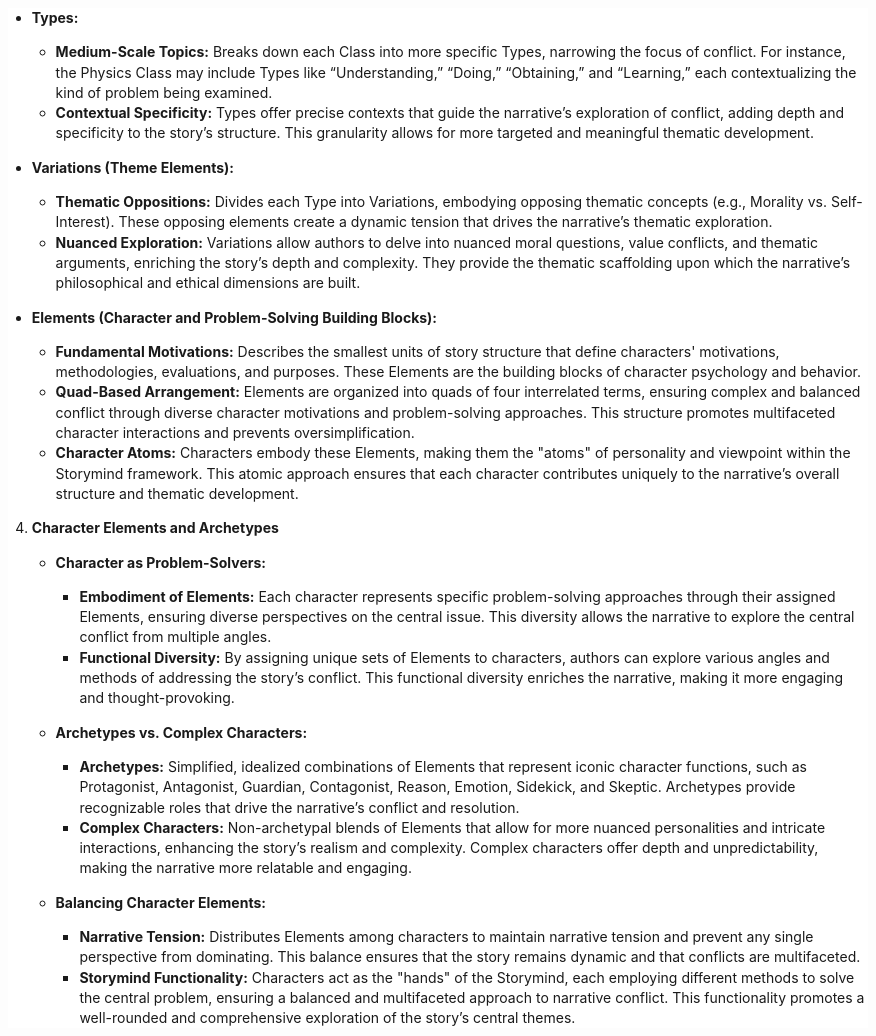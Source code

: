    - **Types:**

     - **Medium-Scale Topics:** Breaks down each Class into more specific Types, narrowing the focus of conflict. For instance, the Physics Class may include Types like “Understanding,” “Doing,” “Obtaining,” and “Learning,” each contextualizing the kind of problem being examined.
     - **Contextual Specificity:** Types offer precise contexts that guide the narrative’s exploration of conflict, adding depth and specificity to the story’s structure. This granularity allows for more targeted and meaningful thematic development.

   - **Variations (Theme Elements):**

     - **Thematic Oppositions:** Divides each Type into Variations, embodying opposing thematic concepts (e.g., Morality vs. Self-Interest). These opposing elements create a dynamic tension that drives the narrative’s thematic exploration.
     - **Nuanced Exploration:** Variations allow authors to delve into nuanced moral questions, value conflicts, and thematic arguments, enriching the story’s depth and complexity. They provide the thematic scaffolding upon which the narrative’s philosophical and ethical dimensions are built.

   - **Elements (Character and Problem-Solving Building Blocks):**
     - **Fundamental Motivations:** Describes the smallest units of story structure that define characters' motivations, methodologies, evaluations, and purposes. These Elements are the building blocks of character psychology and behavior.
     - **Quad-Based Arrangement:** Elements are organized into quads of four interrelated terms, ensuring complex and balanced conflict through diverse character motivations and problem-solving approaches. This structure promotes multifaceted character interactions and prevents oversimplification.
     - **Character Atoms:** Characters embody these Elements, making them the "atoms" of personality and viewpoint within the Storymind framework. This atomic approach ensures that each character contributes uniquely to the narrative’s overall structure and thematic development.

4. **Character Elements and Archetypes**

   - **Character as Problem-Solvers:**

     - **Embodiment of Elements:** Each character represents specific problem-solving approaches through their assigned Elements, ensuring diverse perspectives on the central issue. This diversity allows the narrative to explore the central conflict from multiple angles.
     - **Functional Diversity:** By assigning unique sets of Elements to characters, authors can explore various angles and methods of addressing the story’s conflict. This functional diversity enriches the narrative, making it more engaging and thought-provoking.

   - **Archetypes vs. Complex Characters:**

     - **Archetypes:** Simplified, idealized combinations of Elements that represent iconic character functions, such as Protagonist, Antagonist, Guardian, Contagonist, Reason, Emotion, Sidekick, and Skeptic. Archetypes provide recognizable roles that drive the narrative’s conflict and resolution.
     - **Complex Characters:** Non-archetypal blends of Elements that allow for more nuanced personalities and intricate interactions, enhancing the story’s realism and complexity. Complex characters offer depth and unpredictability, making the narrative more relatable and engaging.

   - **Balancing Character Elements:**
     - **Narrative Tension:** Distributes Elements among characters to maintain narrative tension and prevent any single perspective from dominating. This balance ensures that the story remains dynamic and that conflicts are multifaceted.
     - **Storymind Functionality:** Characters act as the "hands" of the Storymind, each employing different methods to solve the central problem, ensuring a balanced and multifaceted approach to narrative conflict. This functionality promotes a well-rounded and comprehensive exploration of the story’s central themes.
